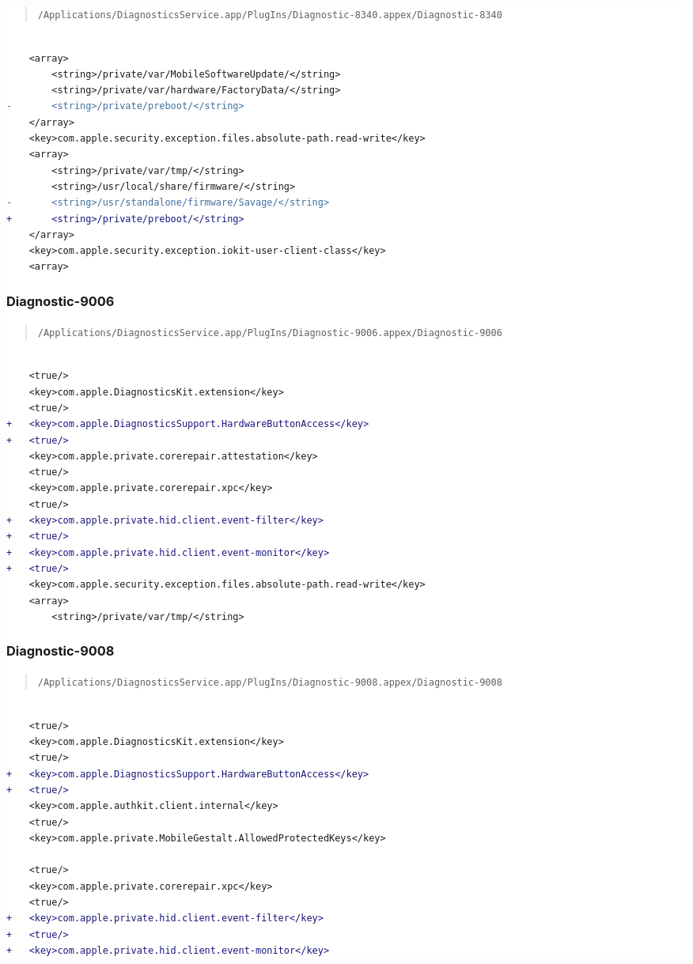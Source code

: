 > `/Applications/DiagnosticsService.app/PlugIns/Diagnostic-8340.appex/Diagnostic-8340`

```diff

 	<array>
 		<string>/private/var/MobileSoftwareUpdate/</string>
 		<string>/private/var/hardware/FactoryData/</string>
-		<string>/private/preboot/</string>
 	</array>
 	<key>com.apple.security.exception.files.absolute-path.read-write</key>
 	<array>
 		<string>/private/var/tmp/</string>
 		<string>/usr/local/share/firmware/</string>
-		<string>/usr/standalone/firmware/Savage/</string>
+		<string>/private/preboot/</string>
 	</array>
 	<key>com.apple.security.exception.iokit-user-client-class</key>
 	<array>

```
### Diagnostic-9006

> `/Applications/DiagnosticsService.app/PlugIns/Diagnostic-9006.appex/Diagnostic-9006`

```diff

 	<true/>
 	<key>com.apple.DiagnosticsKit.extension</key>
 	<true/>
+	<key>com.apple.DiagnosticsSupport.HardwareButtonAccess</key>
+	<true/>
 	<key>com.apple.private.corerepair.attestation</key>
 	<true/>
 	<key>com.apple.private.corerepair.xpc</key>
 	<true/>
+	<key>com.apple.private.hid.client.event-filter</key>
+	<true/>
+	<key>com.apple.private.hid.client.event-monitor</key>
+	<true/>
 	<key>com.apple.security.exception.files.absolute-path.read-write</key>
 	<array>
 		<string>/private/var/tmp/</string>

```
### Diagnostic-9008

> `/Applications/DiagnosticsService.app/PlugIns/Diagnostic-9008.appex/Diagnostic-9008`

```diff

 	<true/>
 	<key>com.apple.DiagnosticsKit.extension</key>
 	<true/>
+	<key>com.apple.DiagnosticsSupport.HardwareButtonAccess</key>
+	<true/>
 	<key>com.apple.authkit.client.internal</key>
 	<true/>
 	<key>com.apple.private.MobileGestalt.AllowedProtectedKeys</key>

 	<true/>
 	<key>com.apple.private.corerepair.xpc</key>
 	<true/>
+	<key>com.apple.private.hid.client.event-filter</key>
+	<true/>
+	<key>com.apple.private.hid.client.event-monitor</key>
```